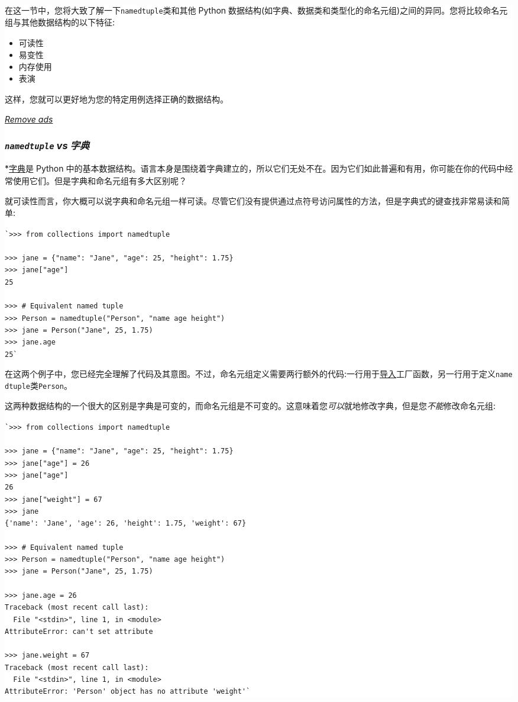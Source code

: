 在这一节中，您将大致了解一下`namedtuple`类和其他 Python 数据结构(如字典、数据类和类型化的命名元组)之间的异同。您将比较命名元组与其他数据结构的以下特征:

*   可读性
*   易变性
*   内存使用
*   表演

这样，您就可以更好地为您的特定用例选择正确的数据结构。

[*Remove ads*](/account/join/)

### *`namedtuple` vs 字典*

 *[字典](https://realpython.com/python-dicts/)是 Python 中的基本数据结构。语言本身是围绕着字典建立的，所以它们无处不在。因为它们如此普遍和有用，你可能在你的代码中经常使用它们。但是字典和命名元组有多大区别呢？

就可读性而言，你大概可以说字典和命名元组一样可读。尽管它们没有提供通过点符号访问属性的方法，但是字典式的键查找非常易读和简单:

>>>

```
`>>> from collections import namedtuple

>>> jane = {"name": "Jane", "age": 25, "height": 1.75}
>>> jane["age"]
25

>>> # Equivalent named tuple
>>> Person = namedtuple("Person", "name age height")
>>> jane = Person("Jane", 25, 1.75)
>>> jane.age
25` 
```

在这两个例子中，您已经完全理解了代码及其意图。不过，命名元组定义需要两行额外的代码:一行用于[导入](https://realpython.com/python-import/)工厂函数，另一行用于定义`namedtuple`类`Person`。

这两种数据结构的一个很大的区别是字典是可变的，而命名元组是不可变的。这意味着您*可以*就地修改字典，但是您*不能*修改命名元组:

>>>

```
`>>> from collections import namedtuple

>>> jane = {"name": "Jane", "age": 25, "height": 1.75}
>>> jane["age"] = 26
>>> jane["age"]
26
>>> jane["weight"] = 67
>>> jane
{'name': 'Jane', 'age': 26, 'height': 1.75, 'weight': 67}

>>> # Equivalent named tuple
>>> Person = namedtuple("Person", "name age height")
>>> jane = Person("Jane", 25, 1.75)

>>> jane.age = 26
Traceback (most recent call last):
  File "<stdin>", line 1, in <module>
AttributeError: can't set attribute

>>> jane.weight = 67
Traceback (most recent call last):
  File "<stdin>", line 1, in <module>
AttributeError: 'Person' object has no attribute 'weight'` 
```
